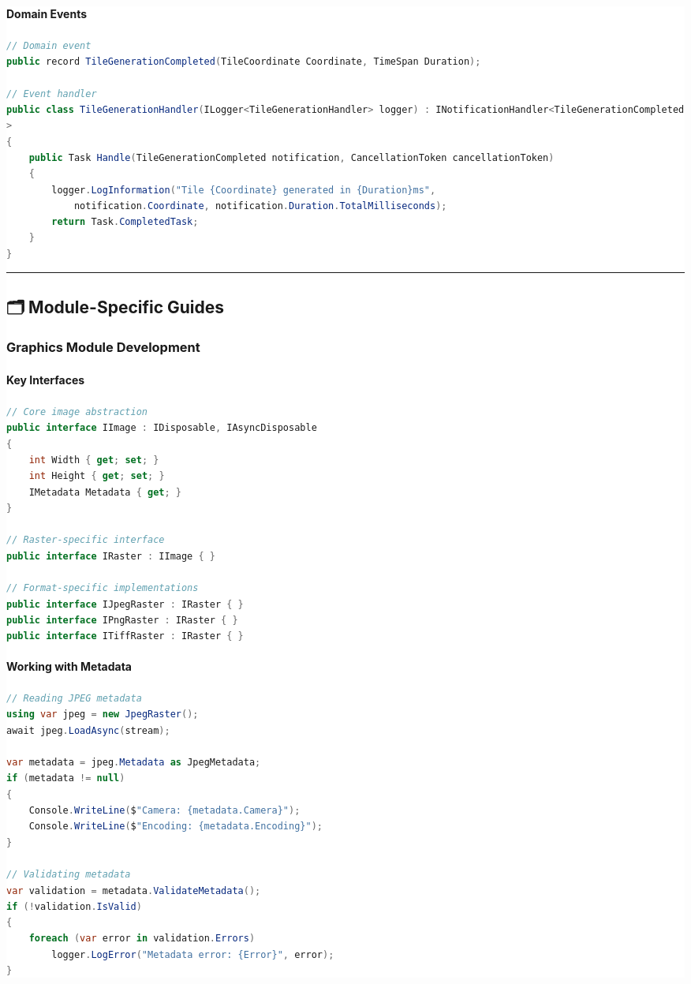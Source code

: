 #### Domain Events
```csharp
// Domain event
public record TileGenerationCompleted(TileCoordinate Coordinate, TimeSpan Duration);

// Event handler
public class TileGenerationHandler(ILogger<TileGenerationHandler> logger) : INotificationHandler<TileGenerationCompleted>
{
    public Task Handle(TileGenerationCompleted notification, CancellationToken cancellationToken)
    {
        logger.LogInformation("Tile {Coordinate} generated in {Duration}ms", 
            notification.Coordinate, notification.Duration.TotalMilliseconds);
        return Task.CompletedTask;
    }
}
```

---

## 🗂️ Module-Specific Guides

### Graphics Module Development

#### Key Interfaces
```csharp
// Core image abstraction
public interface IImage : IDisposable, IAsyncDisposable
{
    int Width { get; set; }
    int Height { get; set; }
    IMetadata Metadata { get; }
}

// Raster-specific interface
public interface IRaster : IImage { }

// Format-specific implementations
public interface IJpegRaster : IRaster { }
public interface IPngRaster : IRaster { }
public interface ITiffRaster : IRaster { }
```

#### Working with Metadata
```csharp
// Reading JPEG metadata
using var jpeg = new JpegRaster();
await jpeg.LoadAsync(stream);

var metadata = jpeg.Metadata as JpegMetadata;
if (metadata != null)
{
    Console.WriteLine($"Camera: {metadata.Camera}");
    Console.WriteLine($"Encoding: {metadata.Encoding}");
}

// Validating metadata
var validation = metadata.ValidateMetadata();
if (!validation.IsValid)
{
    foreach (var error in validation.Errors)
        logger.LogError("Metadata error: {Error}", error);
}
```